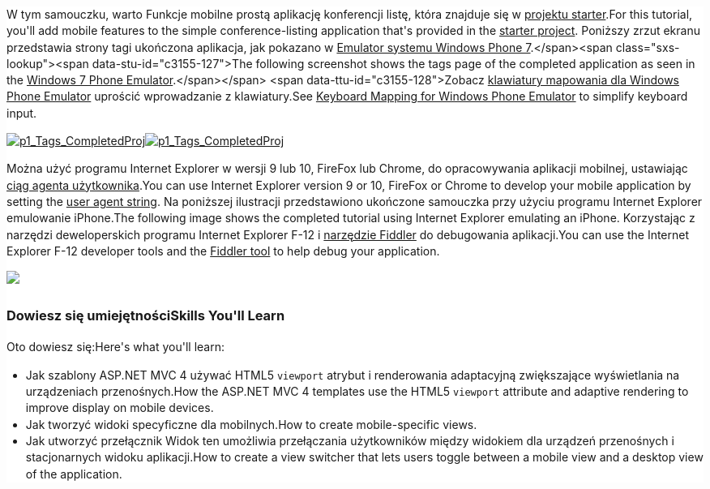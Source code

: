 <span data-ttu-id="c3155-126">W tym samouczku, warto Funkcje mobilne prostą aplikację konferencji listę, która znajduje się w [projektu starter](https://go.microsoft.com/fwlink/?LinkId=228307).</span><span class="sxs-lookup"><span data-stu-id="c3155-126">For this tutorial, you'll add mobile features to the simple conference-listing application that's provided in the [starter project](https://go.microsoft.com/fwlink/?LinkId=228307).</span></span> <span data-ttu-id="c3155-127">Poniższy zrzut ekranu przedstawia strony tagi ukończona aplikacja, jak pokazano w [Emulator systemu Windows Phone 7](https://msdn.microsoft.com/library/ff402563(VS.92).aspx).</span><span class="sxs-lookup"><span data-stu-id="c3155-127">The following screenshot shows the tags page of the completed application as seen in the [Windows 7 Phone Emulator](https://msdn.microsoft.com/library/ff402563(VS.92).aspx).</span></span> <span data-ttu-id="c3155-128">Zobacz [klawiatury mapowania dla Windows Phone Emulator](https://msdn.microsoft.com/library/ff754352(v=vs.92).aspx) uprościć wprowadzanie z klawiatury.</span><span class="sxs-lookup"><span data-stu-id="c3155-128">See [Keyboard Mapping for Windows Phone Emulator](https://msdn.microsoft.com/library/ff754352(v=vs.92).aspx) to simplify keyboard input.</span></span>

<span data-ttu-id="c3155-129">[![p1_Tags_CompletedProj](aspnet-mvc-4-mobile-features/_static/image2.png)](aspnet-mvc-4-mobile-features/_static/image1.png)</span><span class="sxs-lookup"><span data-stu-id="c3155-129">[![p1_Tags_CompletedProj](aspnet-mvc-4-mobile-features/_static/image2.png)](aspnet-mvc-4-mobile-features/_static/image1.png)</span></span>

<span data-ttu-id="c3155-130">Można użyć programu Internet Explorer w wersji 9 lub 10, FireFox lub Chrome, do opracowywania aplikacji mobilnej, ustawiając [ciąg agenta użytkownika](http://www.howtogeek.com/113439/how-to-change-your-browsers-user-agent-without-installing-any-extensions/).</span><span class="sxs-lookup"><span data-stu-id="c3155-130">You can use Internet Explorer version 9 or 10, FireFox or Chrome to develop your mobile application by setting the [user agent string](http://www.howtogeek.com/113439/how-to-change-your-browsers-user-agent-without-installing-any-extensions/).</span></span> <span data-ttu-id="c3155-131">Na poniższej ilustracji przedstawiono ukończone samouczka przy użyciu programu Internet Explorer emulowanie iPhone.</span><span class="sxs-lookup"><span data-stu-id="c3155-131">The following image shows the completed tutorial using Internet Explorer emulating an iPhone.</span></span> <span data-ttu-id="c3155-132">Korzystając z narzędzi deweloperskich programu Internet Explorer F-12 i [narzędzie Fiddler](http://www.fiddler2.com/fiddler2/) do debugowania aplikacji.</span><span class="sxs-lookup"><span data-stu-id="c3155-132">You can use the Internet Explorer F-12 developer tools and the [Fiddler tool](http://www.fiddler2.com/fiddler2/) to help debug your application.</span></span>

![](aspnet-mvc-4-mobile-features/_static/image3.png)

### <a name="skills-youll-learn"></a><span data-ttu-id="c3155-133">Dowiesz się umiejętności</span><span class="sxs-lookup"><span data-stu-id="c3155-133">Skills You'll Learn</span></span>

<span data-ttu-id="c3155-134">Oto dowiesz się:</span><span class="sxs-lookup"><span data-stu-id="c3155-134">Here's what you'll learn:</span></span>

- <span data-ttu-id="c3155-135">Jak szablony ASP.NET MVC 4 używać HTML5 `viewport` atrybut i renderowania adaptacyjną zwiększające wyświetlania na urządzeniach przenośnych.</span><span class="sxs-lookup"><span data-stu-id="c3155-135">How the ASP.NET MVC 4 templates use the HTML5 `viewport` attribute and adaptive rendering to improve display on mobile devices.</span></span>
- <span data-ttu-id="c3155-136">Jak tworzyć widoki specyficzne dla mobilnych.</span><span class="sxs-lookup"><span data-stu-id="c3155-136">How to create mobile-specific views.</span></span>
- <span data-ttu-id="c3155-137">Jak utworzyć przełącznik Widok ten umożliwia przełączania użytkowników między widokiem dla urządzeń przenośnych i stacjonarnych widoku aplikacji.</span><span class="sxs-lookup"><span data-stu-id="c3155-137">How to create a view switcher that lets users toggle between a mobile view and a desktop view of the application.</span></span>
